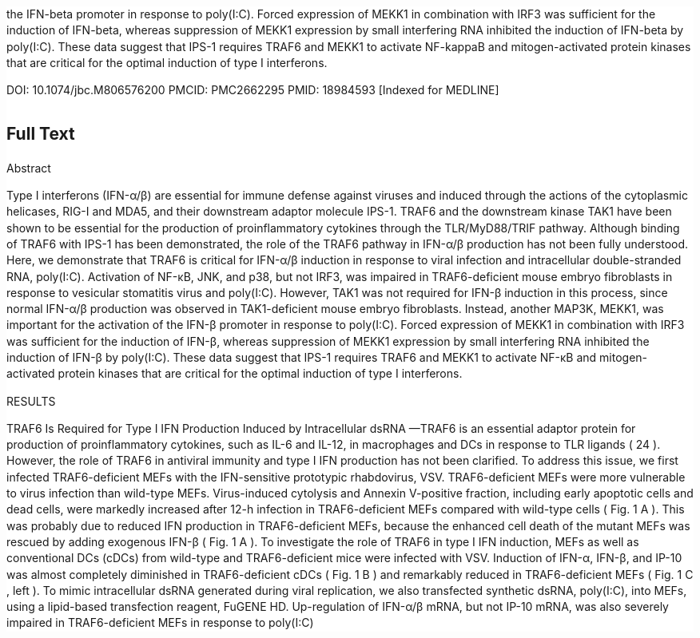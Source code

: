 the IFN-beta promoter in response to poly(I:C). Forced expression of MEKK1 in 
combination with IRF3 was sufficient for the induction of IFN-beta, whereas 
suppression of MEKK1 expression by small interfering RNA inhibited the induction 
of IFN-beta by poly(I:C). These data suggest that IPS-1 requires TRAF6 and MEKK1 
to activate NF-kappaB and mitogen-activated protein kinases that are critical 
for the optimal induction of type I interferons.

DOI: 10.1074/jbc.M806576200
PMCID: PMC2662295
PMID: 18984593 [Indexed for MEDLINE]

## Full Text

Abstract

Type I interferons (IFN-α/β) are essential for immune defense
 against viruses and induced through the actions of the cytoplasmic helicases,
 RIG-I and MDA5, and their downstream adaptor molecule IPS-1. TRAF6 and the
 downstream kinase TAK1 have been shown to be essential for the production of
 proinflammatory cytokines through the TLR/MyD88/TRIF pathway. Although binding
 of TRAF6 with IPS-1 has been demonstrated, the role of the TRAF6 pathway in
 IFN-α/β production has not been fully understood. Here, we
 demonstrate that TRAF6 is critical for IFN-α/β induction in
 response to viral infection and intracellular double-stranded RNA, poly(I:C).
 Activation of NF-κB, JNK, and p38, but not IRF3, was impaired in
 TRAF6-deficient mouse embryo fibroblasts in response to vesicular stomatitis
 virus and poly(I:C). However, TAK1 was not required for IFN-β induction
 in this process, since normal IFN-α/β production was observed in
 TAK1-deficient mouse embryo fibroblasts. Instead, another MAP3K, MEKK1, was
 important for the activation of the IFN-β promoter in response to
 poly(I:C). Forced expression of MEKK1 in combination with IRF3 was sufficient
 for the induction of IFN-β, whereas suppression of MEKK1 expression by
 small interfering RNA inhibited the induction of IFN-β by poly(I:C).
 These data suggest that IPS-1 requires TRAF6 and MEKK1 to activate NF-κB
 and mitogen-activated protein kinases that are critical for the optimal
 induction of type I interferons.

RESULTS

TRAF6 Is Required for Type I IFN Production Induced by Intracellular
 dsRNA —TRAF6 is an essential adaptor protein for production of
 proinflammatory cytokines, such as IL-6 and IL-12, in macrophages and DCs in
 response to TLR ligands ( 24 ).
 However, the role of TRAF6 in antiviral immunity and type I IFN production has
 not been clarified. To address this issue, we first infected TRAF6-deficient
 MEFs with the IFN-sensitive prototypic rhabdovirus, VSV. TRAF6-deficient MEFs
 were more vulnerable to virus infection than wild-type MEFs. Virus-induced
 cytolysis and Annexin V-positive fraction, including early apoptotic cells and
 dead cells, were markedly increased after 12-h infection in TRAF6-deficient
 MEFs compared with wild-type cells ( Fig.
 1 A ). This was probably due to reduced IFN production in
 TRAF6-deficient MEFs, because the enhanced cell death of the mutant MEFs was
 rescued by adding exogenous IFN-β
 ( Fig. 1 A ). To
 investigate the role of TRAF6 in type I IFN induction, MEFs as well as
 conventional DCs (cDCs) from wild-type and TRAF6-deficient mice were infected
 with VSV. Induction of IFN-α, IFN-β, and IP-10 was almost
 completely diminished in TRAF6-deficient cDCs
 ( Fig. 1 B ) and
 remarkably reduced in TRAF6-deficient MEFs
 ( Fig. 1 C , left ). To mimic intracellular dsRNA generated during viral
 replication, we also transfected synthetic dsRNA, poly(I:C), into MEFs, using
 a lipid-based transfection reagent, FuGENE HD. Up-regulation of
 IFN-α/β mRNA, but not IP-10 mRNA, was also severely impaired in
 TRAF6-deficient MEFs in response to poly(I:C)